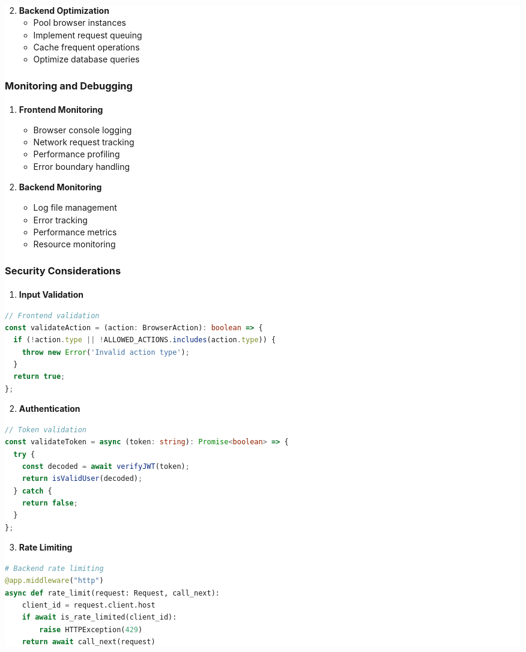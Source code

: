 2. **Backend Optimization**
   - Pool browser instances
   - Implement request queuing
   - Cache frequent operations
   - Optimize database queries

### Monitoring and Debugging

1. **Frontend Monitoring**
   - Browser console logging
   - Network request tracking
   - Performance profiling
   - Error boundary handling

2. **Backend Monitoring**
   - Log file management
   - Error tracking
   - Performance metrics
   - Resource monitoring

### Security Considerations

1. **Input Validation**
```typescript
// Frontend validation
const validateAction = (action: BrowserAction): boolean => {
  if (!action.type || !ALLOWED_ACTIONS.includes(action.type)) {
    throw new Error('Invalid action type');
  }
  return true;
};
```

2. **Authentication**
```typescript
// Token validation
const validateToken = async (token: string): Promise<boolean> => {
  try {
    const decoded = await verifyJWT(token);
    return isValidUser(decoded);
  } catch {
    return false;
  }
};
```

3. **Rate Limiting**
```python
# Backend rate limiting
@app.middleware("http")
async def rate_limit(request: Request, call_next):
    client_id = request.client.host
    if await is_rate_limited(client_id):
        raise HTTPException(429)
    return await call_next(request)
```
